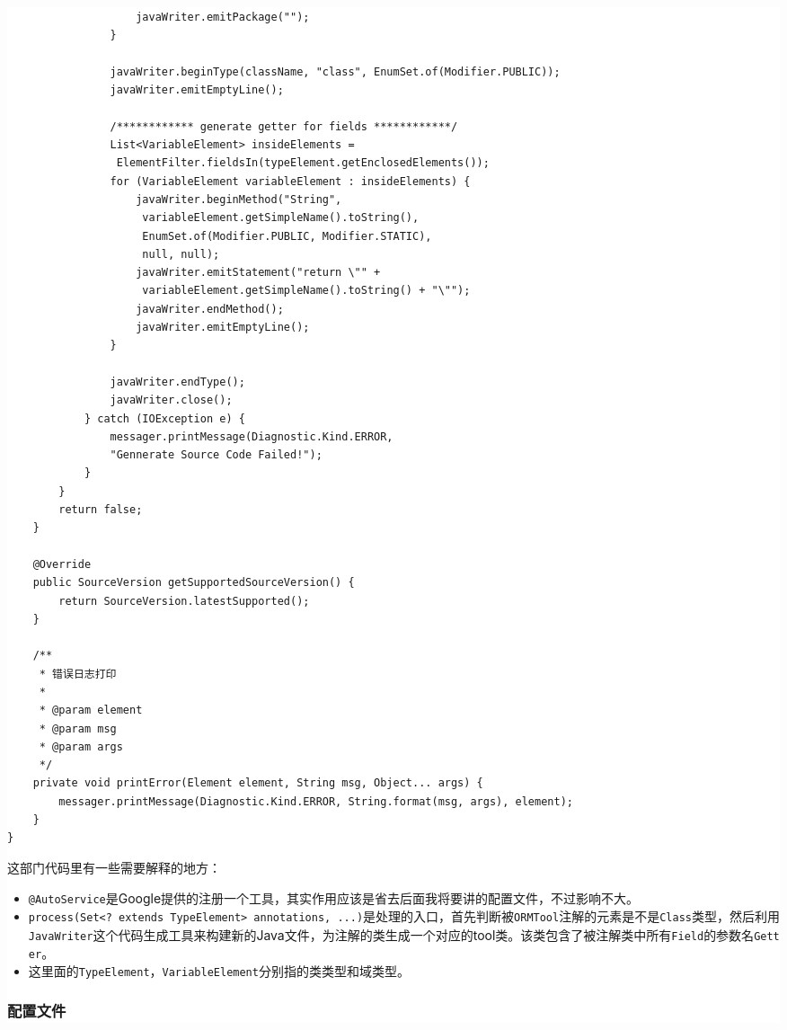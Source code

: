                         javaWriter.emitPackage("");
                    }
    
                    javaWriter.beginType(className, "class", EnumSet.of(Modifier.PUBLIC));
                    javaWriter.emitEmptyLine();
    
                    /************ generate getter for fields ************/
                    List<VariableElement> insideElements =
                     ElementFilter.fieldsIn(typeElement.getEnclosedElements());
                    for (VariableElement variableElement : insideElements) {
                        javaWriter.beginMethod("String",
                         variableElement.getSimpleName().toString(),
                         EnumSet.of(Modifier.PUBLIC, Modifier.STATIC),
                         null, null);
                        javaWriter.emitStatement("return \"" +
                         variableElement.getSimpleName().toString() + "\"");
                        javaWriter.endMethod();
                        javaWriter.emitEmptyLine();
                    }
    
                    javaWriter.endType();
                    javaWriter.close();
                } catch (IOException e) {
                    messager.printMessage(Diagnostic.Kind.ERROR, 
                    "Gennerate Source Code Failed!");
                }
            }
            return false;
        }
    
        @Override
        public SourceVersion getSupportedSourceVersion() {
            return SourceVersion.latestSupported();
        }
    
        /**
         * 错误日志打印
         *
         * @param element
         * @param msg
         * @param args
         */
        private void printError(Element element, String msg, Object... args) {
            messager.printMessage(Diagnostic.Kind.ERROR, String.format(msg, args), element);
        }
    }

这部门代码里有一些需要解释的地方：

+ `@AutoService`是Google提供的注册一个工具，其实作用应该是省去后面我将要讲的配置文件，不过影响不大。
+ `process(Set<? extends TypeElement> annotations, ...)`是处理的入口，首先判断被`ORMTool`注解的元素是不是`Class`类型，然后利用`JavaWriter`这个代码生成工具来构建新的Java文件，为注解的类生成一个对应的tool类。该类包含了被注解类中所有`Field`的参数名`Getter`。
+ 这里面的`TypeElement`，`VariableElement`分别指的类类型和域类型。

### 配置文件
